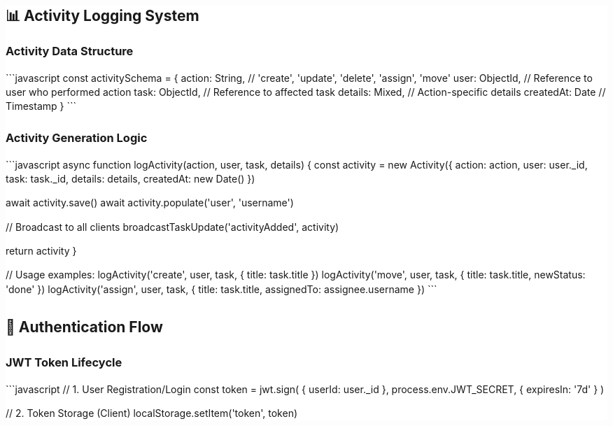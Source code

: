 ## 📊 Activity Logging System

### Activity Data Structure
\`\`\`javascript
const activitySchema = {
  action: String,      // 'create', 'update', 'delete', 'assign', 'move'
  user: ObjectId,      // Reference to user who performed action
  task: ObjectId,      // Reference to affected task
  details: Mixed,      // Action-specific details
  createdAt: Date      // Timestamp
}
\`\`\`

### Activity Generation Logic
\`\`\`javascript
async function logActivity(action, user, task, details) {
  const activity = new Activity({
    action: action,
    user: user._id,
    task: task._id,
    details: details,
    createdAt: new Date()
  })
  
  await activity.save()
  await activity.populate('user', 'username')
  
  // Broadcast to all clients
  broadcastTaskUpdate('activityAdded', activity)
  
  return activity
}

// Usage examples:
logActivity('create', user, task, { title: task.title })
logActivity('move', user, task, { title: task.title, newStatus: 'done' })
logActivity('assign', user, task, { title: task.title, assignedTo: assignee.username })
\`\`\`

## 🔐 Authentication Flow

### JWT Token Lifecycle
\`\`\`javascript
// 1. User Registration/Login
const token = jwt.sign(
  { userId: user._id },
  process.env.JWT_SECRET,
  { expiresIn: '7d' }
)

// 2. Token Storage (Client)
localStorage.setItem('token', token)
